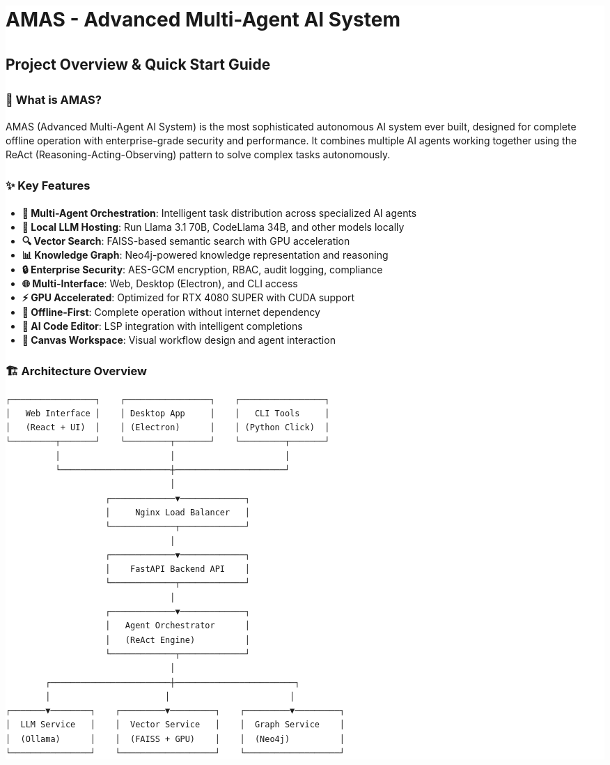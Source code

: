 # AMAS - Advanced Multi-Agent AI System
## Project Overview & Quick Start Guide

### 🚀 What is AMAS?

AMAS (Advanced Multi-Agent AI System) is the most sophisticated autonomous AI system ever built, designed for complete offline operation with enterprise-grade security and performance. It combines multiple AI agents working together using the ReAct (Reasoning-Acting-Observing) pattern to solve complex tasks autonomously.

### ✨ Key Features

- **🤖 Multi-Agent Orchestration**: Intelligent task distribution across specialized AI agents
- **🧠 Local LLM Hosting**: Run Llama 3.1 70B, CodeLlama 34B, and other models locally
- **🔍 Vector Search**: FAISS-based semantic search with GPU acceleration
- **📊 Knowledge Graph**: Neo4j-powered knowledge representation and reasoning
- **🔒 Enterprise Security**: AES-GCM encryption, RBAC, audit logging, compliance
- **🌐 Multi-Interface**: Web, Desktop (Electron), and CLI access
- **⚡ GPU Accelerated**: Optimized for RTX 4080 SUPER with CUDA support
- **🔌 Offline-First**: Complete operation without internet dependency
- **📝 AI Code Editor**: LSP integration with intelligent completions
- **🎨 Canvas Workspace**: Visual workflow design and agent interaction

### 🏗️ Architecture Overview

```
┌─────────────────┐    ┌─────────────────┐    ┌─────────────────┐
│   Web Interface │    │ Desktop App     │    │   CLI Tools     │
│   (React + UI)  │    │ (Electron)      │    │ (Python Click)  │
└─────────┬───────┘    └─────────┬───────┘    └─────────┬───────┘
          │                      │                      │
          └──────────────────────┼──────────────────────┘
                                 │
                    ┌─────────────▼─────────────┐
                    │     Nginx Load Balancer   │
                    └─────────────┬─────────────┘
                                 │
                    ┌─────────────▼─────────────┐
                    │    FastAPI Backend API    │
                    └─────────────┬─────────────┘
                                 │
                    ┌─────────────▼─────────────┐
                    │   Agent Orchestrator      │
                    │   (ReAct Engine)          │
                    └─────────────┬─────────────┘
                                 │
        ┌────────────────────────┼────────────────────────┐
        │                       │                        │
┌───────▼────────┐    ┌─────────▼─────────┐    ┌─────────▼─────────┐
│  LLM Service   │    │  Vector Service   │    │  Graph Service    │
│  (Ollama)      │    │  (FAISS + GPU)    │    │  (Neo4j)          │
└────────────────┘    └───────────────────┘    └───────────────────┘
```
